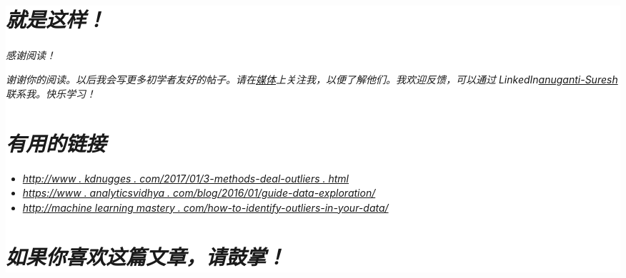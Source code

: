 # *就是这样！*

*感谢阅读！*

*谢谢你的阅读。以后我会写更多初学者友好的帖子。请在[媒体](https://anugantisuresh.medium.com/)上关注我，以便了解他们。我欢迎反馈，可以通过 LinkedIn[anuganti-Suresh](https://www.linkedin.com/in/anuganti-suresh-9aa17822/)联系我。快乐学习！*

# *有用的链接*

*   *[http://www . kdnugges . com/2017/01/3-methods-deal-outliers . html](http://www.kdnuggets.com/2017/01/3-methods-deal-outliers.html)*
*   *[https://www . analyticsvidhya . com/blog/2016/01/guide-data-exploration/](https://www.analyticsvidhya.com/blog/2016/01/guide-data-exploration/)*
*   *[http://machine learning mastery . com/how-to-identify-outliers-in-your-data/](http://machinelearningmastery.com/how-to-identify-outliers-in-your-data/)*

# *如果你喜欢这篇文章，请鼓掌！*